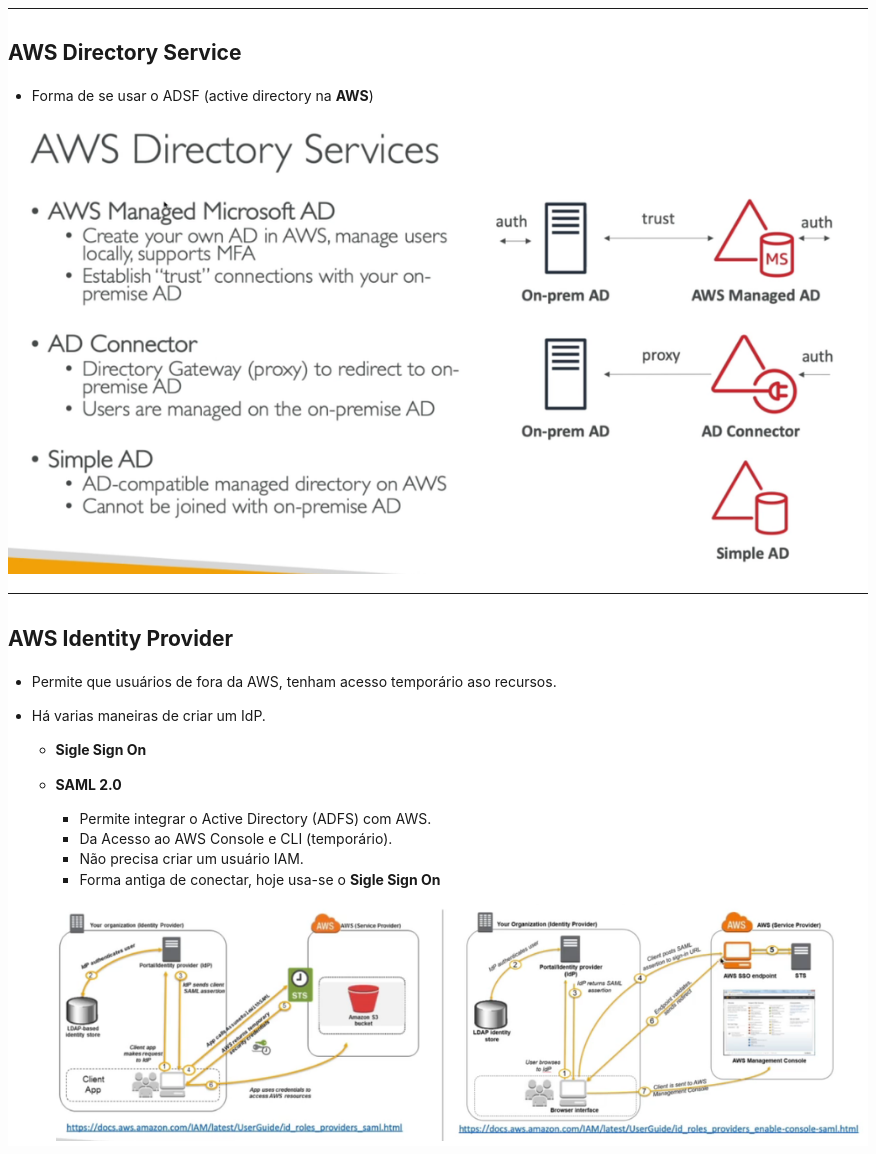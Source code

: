 
---

## AWS Directory Service

- Forma de se usar o ADSF (active directory na **AWS**)

![AWS Directory Service](assets/image-20210907064249181.png)

----

## AWS Identity Provider

- Permite que usuários de fora da AWS,  tenham acesso temporário aso recursos.

- Há varias maneiras de criar um IdP.
  
  - **Sigle Sign On**
  
  - **SAML 2.0**
    
    - Permite integrar o Active Directory (ADFS) com AWS.
    - Da Acesso ao AWS Console e CLI (temporário).
    - Não precisa criar um usuário IAM.
    - Forma antiga de conectar, hoje usa-se o **Sigle Sign On**
    
    ![saml-2.0](assets/image-20210907062744488.png)
  
